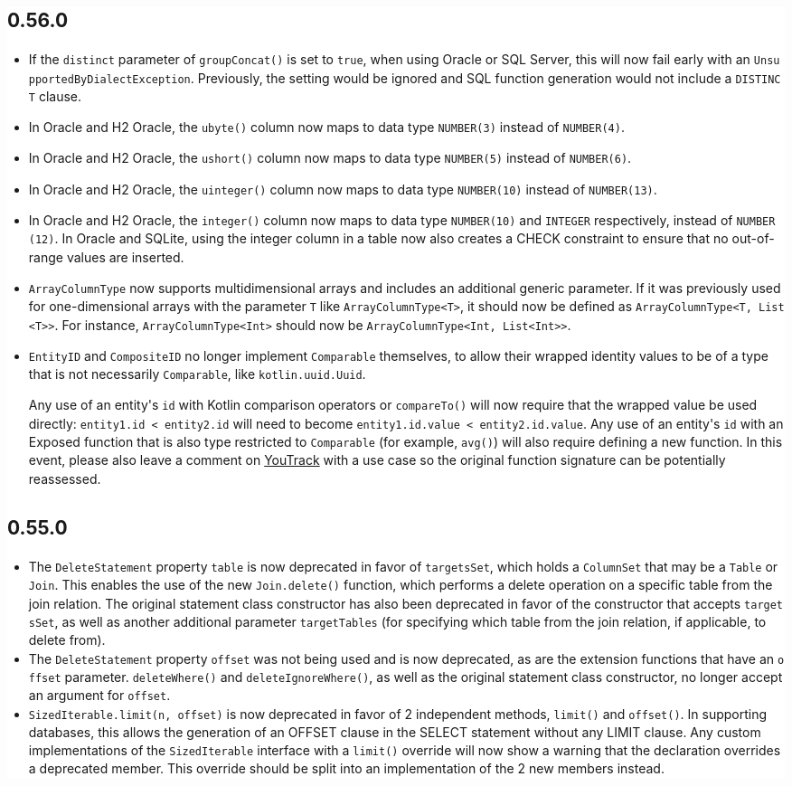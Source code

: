 ## 0.56.0
* If the `distinct` parameter of `groupConcat()` is set to `true`, when using Oracle or SQL Server, this will now fail early with an
  `UnsupportedByDialectException`. Previously, the setting would be ignored and SQL function generation would not include a `DISTINCT` clause.
* In Oracle and H2 Oracle, the `ubyte()` column now maps to data type `NUMBER(3)` instead of `NUMBER(4)`.
* In Oracle and H2 Oracle, the `ushort()` column now maps to data type `NUMBER(5)` instead of `NUMBER(6)`.
* In Oracle and H2 Oracle, the `uinteger()` column now maps to data type `NUMBER(10)` instead of `NUMBER(13)`.
* In Oracle and H2 Oracle, the `integer()` column now maps to data type `NUMBER(10)` and `INTEGER` respectively, instead of `NUMBER(12)`.
  In Oracle and SQLite, using the integer column in a table now also creates a CHECK constraint to ensure that no out-of-range values are inserted.
* `ArrayColumnType` now supports multidimensional arrays and includes an additional generic parameter.
  If it was previously used for one-dimensional arrays with the parameter `T` like `ArrayColumnType<T>`,
  it should now be defined as `ArrayColumnType<T, List<T>>`. For instance, `ArrayColumnType<Int>` should now be `ArrayColumnType<Int, List<Int>>`.
* `EntityID` and `CompositeID` no longer implement `Comparable` themselves, to allow their wrapped identity values to be of a type that is not
  necessarily `Comparable`, like `kotlin.uuid.Uuid`.

  Any use of an entity's `id` with Kotlin comparison operators or `compareTo()` will now require that the wrapped value be used directly:
  `entity1.id < entity2.id` will need to become `entity1.id.value < entity2.id.value`. Any use of an entity's `id` with an Exposed function
  that is also type restricted to `Comparable` (for example, `avg()`) will also require defining a new function. In this event, please
  also leave a comment on [YouTrack](https://youtrack.jetbrains.com/issue/EXPOSED-577) with a use case so the original function signature
  can be potentially reassessed.

## 0.55.0
* The `DeleteStatement` property `table` is now deprecated in favor of `targetsSet`, which holds a `ColumnSet` that may be a `Table` or `Join`.
  This enables the use of the new `Join.delete()` function, which performs a delete operation on a specific table from the join relation.
  The original statement class constructor has also been deprecated in favor of the constructor that accepts `targetsSet`, as well as another
  additional parameter `targetTables` (for specifying which table from the join relation, if applicable, to delete from).
* The `DeleteStatement` property `offset` was not being used and is now deprecated, as are the extension functions that have an `offset` parameter.
  `deleteWhere()` and `deleteIgnoreWhere()`, as well as the original statement class constructor, no longer accept an argument for `offset`.
* `SizedIterable.limit(n, offset)` is now deprecated in favor of 2 independent methods, `limit()` and `offset()`.
  In supporting databases, this allows the generation of an OFFSET clause in the SELECT statement without any LIMIT clause.
  Any custom implementations of the `SizedIterable` interface with a `limit()` override will now show a warning that the declaration overrides
  a deprecated member. This override should be split into an implementation of the 2 new members instead.

